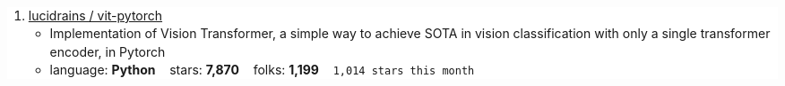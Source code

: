 1. [lucidrains / vit-pytorch](https://github.com/lucidrains/vit-pytorch)
    - Implementation of Vision Transformer, a simple way to achieve SOTA in vision classification with only a single transformer encoder, in Pytorch
    - language: **Python** &nbsp;&nbsp; stars: **7,870** &nbsp;&nbsp; folks: **1,199**  &nbsp;&nbsp; `1,014 stars this month`
